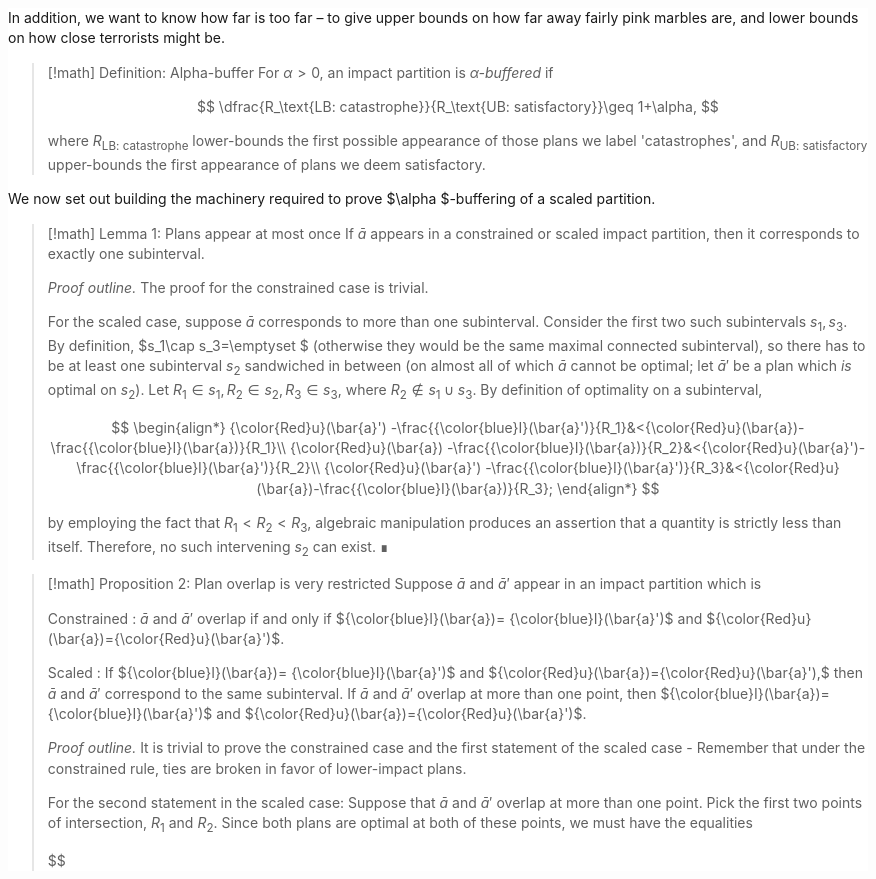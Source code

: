 In addition, we want to know how far is too far – to give upper bounds on how far away fairly pink marbles are, and lower bounds on how close terrorists might be.

> [!math] Definition: Alpha-buffer
> For $\alpha > 0,$ an impact partition is _$\alpha$\-buffered_ if
>
> $$
> \dfrac{R_\text{LB: catastrophe}}{R_\text{UB: satisfactory}}\geq 1+\alpha,
> $$
>
> where $R_\text{LB: catastrophe}$ lower-bounds the first possible appearance of those plans we label 'catastrophes', and $R_\text{UB: satisfactory}$ upper-bounds the first appearance of plans we deem satisfactory.

We now set out building the machinery required to prove $\alpha $\-buffering of a scaled partition.

> [!math] Lemma 1: Plans appear at most once
> If $\bar{a}$ appears in a constrained or scaled impact partition, then it corresponds to exactly one subinterval.
>
> _Proof outline._ The proof for the constrained case is trivial.
>
> For the scaled case, suppose $\bar{a}$ corresponds to more than one subinterval. Consider the first two such subintervals $s_1,s_3$. By definition, $s_1\cap s_3=\emptyset $ (otherwise they would be the same maximal connected subinterval), so there has to be at least one subinterval $s_2$ sandwiched in between (on almost all of which $\bar{a}$ cannot be optimal; let $\bar{a}'$ be a plan which _is_ optimal on $s_2$). Let $R_1 \in s_1,R_2 \in s_2, R_3 \in s_3,$ where $R_2\notin s_1\cup s_3$. By definition of optimality on a subinterval,
>
> $$
> \begin{align*}
> {\color{Red}u}(\bar{a}') -\frac{{\color{blue}I}(\bar{a}')}{R_1}&<{\color{Red}u}(\bar{a})-\frac{{\color{blue}I}(\bar{a})}{R_1}\\
> {\color{Red}u}(\bar{a}) -\frac{{\color{blue}I}(\bar{a})}{R_2}&<{\color{Red}u}(\bar{a}')-\frac{{\color{blue}I}(\bar{a}')}{R_2}\\
> {\color{Red}u}(\bar{a}') -\frac{{\color{blue}I}(\bar{a}')}{R_3}&<{\color{Red}u}(\bar{a})-\frac{{\color{blue}I}(\bar{a})}{R_3};
> \end{align*}
> $$
>
> by employing the fact that $R_1 <R_2 <R_3,$ algebraic manipulation produces an assertion that a quantity is strictly less than itself. Therefore, no such intervening $s_2$ can exist. ∎

> [!math] Proposition 2: Plan overlap is very restricted
> Suppose $\bar{a}$ and $\bar{a}'$ appear in an impact partition which is
>
> Constrained
> : $\bar{a}$ and $\bar{a}'$ overlap if and only if ${\color{blue}I}(\bar{a})= {\color{blue}I}(\bar{a}')$ and ${\color{Red}u}(\bar{a})={\color{Red}u}(\bar{a}')$.
>
> Scaled
> : If ${\color{blue}I}(\bar{a})= {\color{blue}I}(\bar{a}')$ and ${\color{Red}u}(\bar{a})={\color{Red}u}(\bar{a}'),$ then $\bar{a}$ and $\bar{a}'$ correspond to the same subinterval. If $\bar{a}$ and $\bar{a}'$ overlap at more than one point, then ${\color{blue}I}(\bar{a})= {\color{blue}I}(\bar{a}')$ and ${\color{Red}u}(\bar{a})={\color{Red}u}(\bar{a}')$.
>
> _Proof outline._ It is trivial to prove the constrained case and the first statement of the scaled case - Remember that under the constrained rule, ties are broken in favor of lower-impact plans.
>
> For the second statement in the scaled case: Suppose that $\bar{a}$ and $\bar{a}'$ overlap at more than one point. Pick the first two points of intersection, $R_1$ and $R_2$. Since both plans are optimal at both of these points, we must have the equalities
>
> $$

[^utility]: I consider $\texttt{utility}$ instead of $\texttt{expected utility}$ for simplicity.